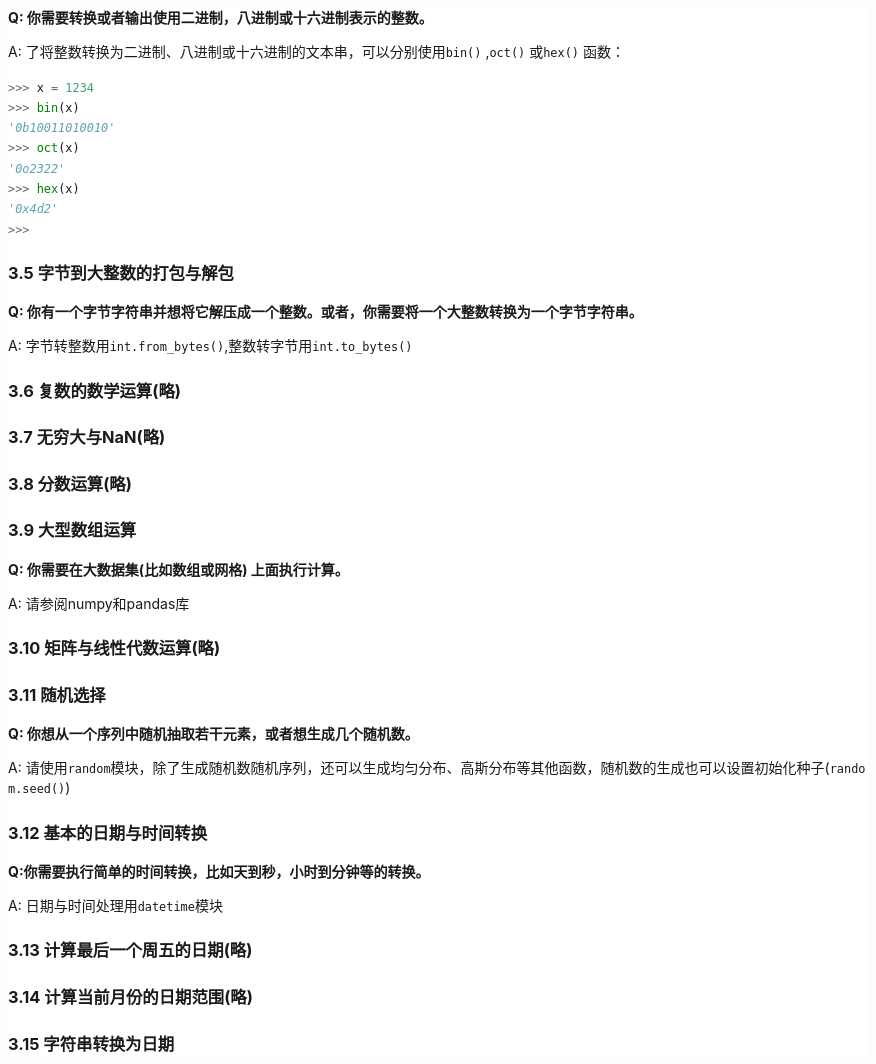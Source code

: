 **Q: 你需要转换或者输出使用二进制，八进制或十六进制表示的整数。**

A: 了将整数转换为二进制、八进制或十六进制的文本串，可以分别使用`bin()` ,`oct()` 或`hex()` 函数：

```python
>>> x = 1234
>>> bin(x)
'0b10011010010'
>>> oct(x)
'0o2322'
>>> hex(x)
'0x4d2'
>>>
```

### 3.5 字节到大整数的打包与解包


**Q: 你有一个字节字符串并想将它解压成一个整数。或者，你需要将一个大整数转换为一个字节字符串。**

A: 字节转整数用`int.from_bytes()`,整数转字节用`int.to_bytes()`


### 3.6 复数的数学运算(略)

### 3.7 无穷大与NaN(略)

### 3.8 分数运算(略)

### 3.9 大型数组运算

**Q: 你需要在大数据集(比如数组或网格) 上面执行计算。**

A: 请参阅numpy和pandas库

### 3.10 矩阵与线性代数运算(略)

### 3.11 随机选择

**Q: 你想从一个序列中随机抽取若干元素，或者想生成几个随机数。**

A: 请使用`random`模块，除了生成随机数随机序列，还可以生成均匀分布、高斯分布等其他函数，随机数的生成也可以设置初始化种子(`random.seed()`)

### 3.12 基本的日期与时间转换

**Q:你需要执行简单的时间转换，比如天到秒，小时到分钟等的转换。**

A: 日期与时间处理用`datetime`模块

### 3.13 计算最后一个周五的日期(略)

### 3.14 计算当前月份的日期范围(略)

### 3.15 字符串转换为日期

